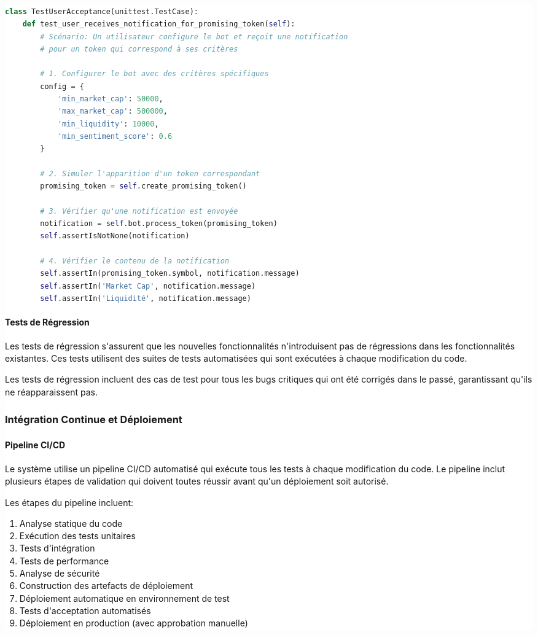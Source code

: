 ```python
class TestUserAcceptance(unittest.TestCase):
    def test_user_receives_notification_for_promising_token(self):
        # Scénario: Un utilisateur configure le bot et reçoit une notification
        # pour un token qui correspond à ses critères
        
        # 1. Configurer le bot avec des critères spécifiques
        config = {
            'min_market_cap': 50000,
            'max_market_cap': 500000,
            'min_liquidity': 10000,
            'min_sentiment_score': 0.6
        }
        
        # 2. Simuler l'apparition d'un token correspondant
        promising_token = self.create_promising_token()
        
        # 3. Vérifier qu'une notification est envoyée
        notification = self.bot.process_token(promising_token)
        self.assertIsNotNone(notification)
        
        # 4. Vérifier le contenu de la notification
        self.assertIn(promising_token.symbol, notification.message)
        self.assertIn('Market Cap', notification.message)
        self.assertIn('Liquidité', notification.message)
```

#### Tests de Régression

Les tests de régression s'assurent que les nouvelles fonctionnalités n'introduisent pas de régressions dans les fonctionnalités existantes. Ces tests utilisent des suites de tests automatisées qui sont exécutées à chaque modification du code.

Les tests de régression incluent des cas de test pour tous les bugs critiques qui ont été corrigés dans le passé, garantissant qu'ils ne réapparaissent pas.

### Intégration Continue et Déploiement

#### Pipeline CI/CD

Le système utilise un pipeline CI/CD automatisé qui exécute tous les tests à chaque modification du code. Le pipeline inclut plusieurs étapes de validation qui doivent toutes réussir avant qu'un déploiement soit autorisé.

Les étapes du pipeline incluent:
1. Analyse statique du code
2. Exécution des tests unitaires
3. Tests d'intégration
4. Tests de performance
5. Analyse de sécurité
6. Construction des artefacts de déploiement
7. Déploiement automatique en environnement de test
8. Tests d'acceptation automatisés
9. Déploiement en production (avec approbation manuelle)

